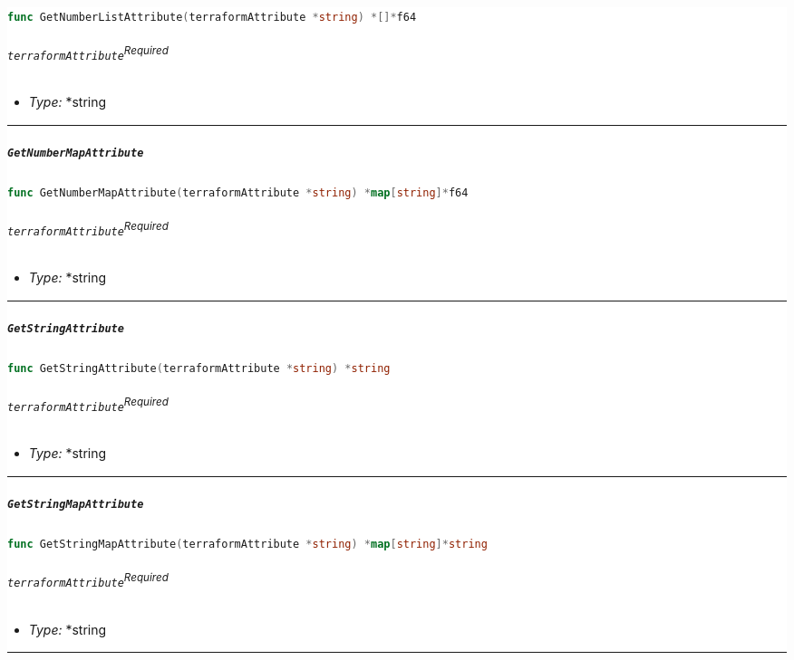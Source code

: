 ```go
func GetNumberListAttribute(terraformAttribute *string) *[]*f64
```

###### `terraformAttribute`<sup>Required</sup> <a name="terraformAttribute" id="@cdktf/provider-gitlab.label.Label.getNumberListAttribute.parameter.terraformAttribute"></a>

- *Type:* *string

---

##### `GetNumberMapAttribute` <a name="GetNumberMapAttribute" id="@cdktf/provider-gitlab.label.Label.getNumberMapAttribute"></a>

```go
func GetNumberMapAttribute(terraformAttribute *string) *map[string]*f64
```

###### `terraformAttribute`<sup>Required</sup> <a name="terraformAttribute" id="@cdktf/provider-gitlab.label.Label.getNumberMapAttribute.parameter.terraformAttribute"></a>

- *Type:* *string

---

##### `GetStringAttribute` <a name="GetStringAttribute" id="@cdktf/provider-gitlab.label.Label.getStringAttribute"></a>

```go
func GetStringAttribute(terraformAttribute *string) *string
```

###### `terraformAttribute`<sup>Required</sup> <a name="terraformAttribute" id="@cdktf/provider-gitlab.label.Label.getStringAttribute.parameter.terraformAttribute"></a>

- *Type:* *string

---

##### `GetStringMapAttribute` <a name="GetStringMapAttribute" id="@cdktf/provider-gitlab.label.Label.getStringMapAttribute"></a>

```go
func GetStringMapAttribute(terraformAttribute *string) *map[string]*string
```

###### `terraformAttribute`<sup>Required</sup> <a name="terraformAttribute" id="@cdktf/provider-gitlab.label.Label.getStringMapAttribute.parameter.terraformAttribute"></a>

- *Type:* *string

---
